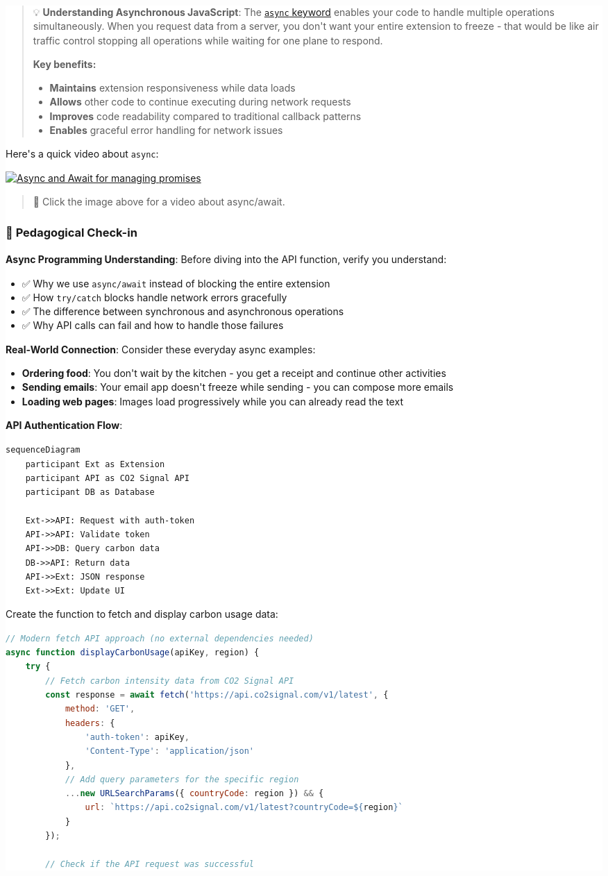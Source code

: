 > 💡 **Understanding Asynchronous JavaScript**: The [`async` keyword](https://developer.mozilla.org/docs/Web/JavaScript/Reference/Statements/async_function) enables your code to handle multiple operations simultaneously. When you request data from a server, you don't want your entire extension to freeze - that would be like air traffic control stopping all operations while waiting for one plane to respond.
>
> **Key benefits:**
> - **Maintains** extension responsiveness while data loads
> - **Allows** other code to continue executing during network requests
> - **Improves** code readability compared to traditional callback patterns
> - **Enables** graceful error handling for network issues

Here's a quick video about `async`:

[![Async and Await for managing promises](https://img.youtube.com/vi/YwmlRkrxvkk/0.jpg)](https://youtube.com/watch?v=YwmlRkrxvkk "Async and Await for managing promises")

> 🎥 Click the image above for a video about async/await.

### 🔄 **Pedagogical Check-in**
**Async Programming Understanding**: Before diving into the API function, verify you understand:
- ✅ Why we use `async/await` instead of blocking the entire extension
- ✅ How `try/catch` blocks handle network errors gracefully
- ✅ The difference between synchronous and asynchronous operations
- ✅ Why API calls can fail and how to handle those failures

**Real-World Connection**: Consider these everyday async examples:
- **Ordering food**: You don't wait by the kitchen - you get a receipt and continue other activities
- **Sending emails**: Your email app doesn't freeze while sending - you can compose more emails
- **Loading web pages**: Images load progressively while you can already read the text

**API Authentication Flow**:
```mermaid
sequenceDiagram
    participant Ext as Extension
    participant API as CO2 Signal API
    participant DB as Database
    
    Ext->>API: Request with auth-token
    API->>API: Validate token
    API->>DB: Query carbon data
    DB->>API: Return data
    API->>Ext: JSON response
    Ext->>Ext: Update UI
```

Create the function to fetch and display carbon usage data:

```javascript
// Modern fetch API approach (no external dependencies needed)
async function displayCarbonUsage(apiKey, region) {
	try {
		// Fetch carbon intensity data from CO2 Signal API
		const response = await fetch('https://api.co2signal.com/v1/latest', {
			method: 'GET',
			headers: {
				'auth-token': apiKey,
				'Content-Type': 'application/json'
			},
			// Add query parameters for the specific region
			...new URLSearchParams({ countryCode: region }) && {
				url: `https://api.co2signal.com/v1/latest?countryCode=${region}`
			}
		});

		// Check if the API request was successful
```